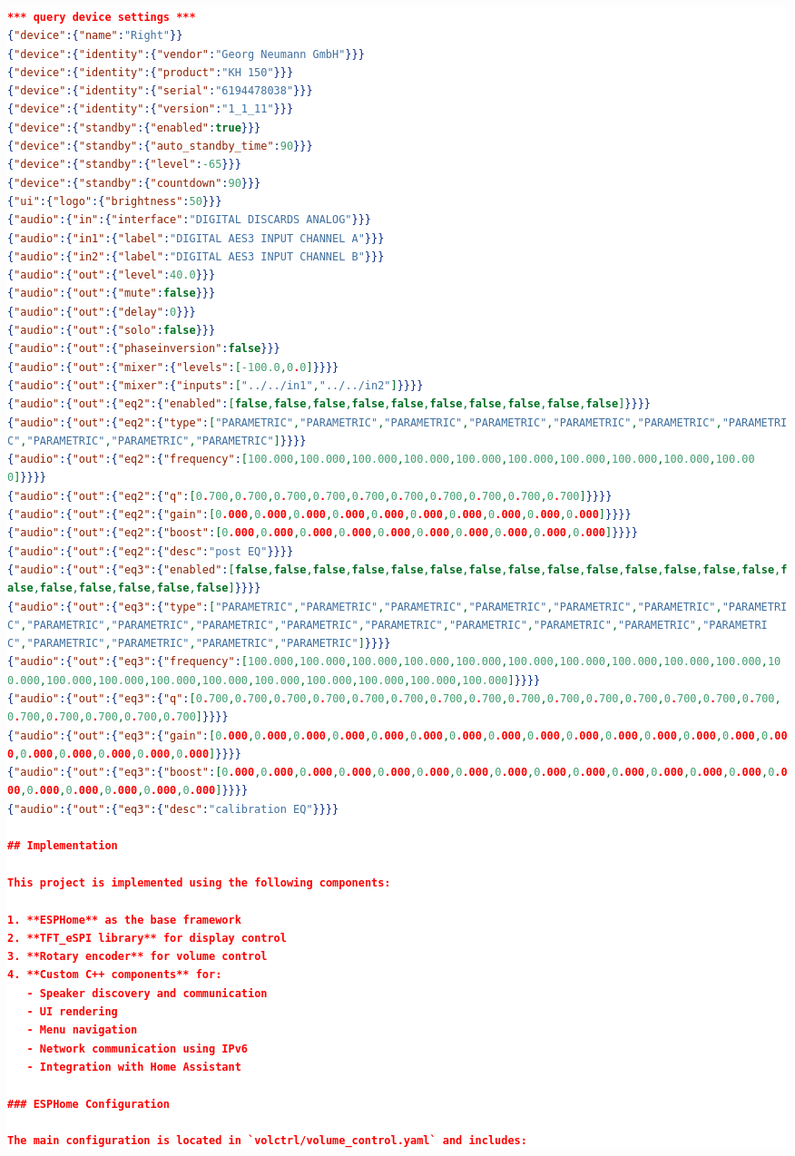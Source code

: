 ```json
*** query device settings ***
{"device":{"name":"Right"}}
{"device":{"identity":{"vendor":"Georg Neumann GmbH"}}}
{"device":{"identity":{"product":"KH 150"}}}
{"device":{"identity":{"serial":"6194478038"}}}
{"device":{"identity":{"version":"1_1_11"}}}
{"device":{"standby":{"enabled":true}}}
{"device":{"standby":{"auto_standby_time":90}}}
{"device":{"standby":{"level":-65}}}
{"device":{"standby":{"countdown":90}}}
{"ui":{"logo":{"brightness":50}}}
{"audio":{"in":{"interface":"DIGITAL DISCARDS ANALOG"}}}
{"audio":{"in1":{"label":"DIGITAL AES3 INPUT CHANNEL A"}}}
{"audio":{"in2":{"label":"DIGITAL AES3 INPUT CHANNEL B"}}}
{"audio":{"out":{"level":40.0}}}
{"audio":{"out":{"mute":false}}}
{"audio":{"out":{"delay":0}}}
{"audio":{"out":{"solo":false}}}
{"audio":{"out":{"phaseinversion":false}}}
{"audio":{"out":{"mixer":{"levels":[-100.0,0.0]}}}}
{"audio":{"out":{"mixer":{"inputs":["../../in1","../../in2"]}}}}
{"audio":{"out":{"eq2":{"enabled":[false,false,false,false,false,false,false,false,false,false]}}}}
{"audio":{"out":{"eq2":{"type":["PARAMETRIC","PARAMETRIC","PARAMETRIC","PARAMETRIC","PARAMETRIC","PARAMETRIC","PARAMETRIC","PARAMETRIC","PARAMETRIC","PARAMETRIC"]}}}}
{"audio":{"out":{"eq2":{"frequency":[100.000,100.000,100.000,100.000,100.000,100.000,100.000,100.000,100.000,100.000]}}}}
{"audio":{"out":{"eq2":{"q":[0.700,0.700,0.700,0.700,0.700,0.700,0.700,0.700,0.700,0.700]}}}}
{"audio":{"out":{"eq2":{"gain":[0.000,0.000,0.000,0.000,0.000,0.000,0.000,0.000,0.000,0.000]}}}}
{"audio":{"out":{"eq2":{"boost":[0.000,0.000,0.000,0.000,0.000,0.000,0.000,0.000,0.000,0.000]}}}}
{"audio":{"out":{"eq2":{"desc":"post EQ"}}}}
{"audio":{"out":{"eq3":{"enabled":[false,false,false,false,false,false,false,false,false,false,false,false,false,false,false,false,false,false,false,false]}}}}
{"audio":{"out":{"eq3":{"type":["PARAMETRIC","PARAMETRIC","PARAMETRIC","PARAMETRIC","PARAMETRIC","PARAMETRIC","PARAMETRIC","PARAMETRIC","PARAMETRIC","PARAMETRIC","PARAMETRIC","PARAMETRIC","PARAMETRIC","PARAMETRIC","PARAMETRIC","PARAMETRIC","PARAMETRIC","PARAMETRIC","PARAMETRIC","PARAMETRIC"]}}}}
{"audio":{"out":{"eq3":{"frequency":[100.000,100.000,100.000,100.000,100.000,100.000,100.000,100.000,100.000,100.000,100.000,100.000,100.000,100.000,100.000,100.000,100.000,100.000,100.000,100.000]}}}}
{"audio":{"out":{"eq3":{"q":[0.700,0.700,0.700,0.700,0.700,0.700,0.700,0.700,0.700,0.700,0.700,0.700,0.700,0.700,0.700,0.700,0.700,0.700,0.700,0.700]}}}}
{"audio":{"out":{"eq3":{"gain":[0.000,0.000,0.000,0.000,0.000,0.000,0.000,0.000,0.000,0.000,0.000,0.000,0.000,0.000,0.000,0.000,0.000,0.000,0.000,0.000]}}}}
{"audio":{"out":{"eq3":{"boost":[0.000,0.000,0.000,0.000,0.000,0.000,0.000,0.000,0.000,0.000,0.000,0.000,0.000,0.000,0.000,0.000,0.000,0.000,0.000,0.000]}}}}
{"audio":{"out":{"eq3":{"desc":"calibration EQ"}}}}

## Implementation

This project is implemented using the following components:

1. **ESPHome** as the base framework
2. **TFT_eSPI library** for display control
3. **Rotary encoder** for volume control
4. **Custom C++ components** for:
   - Speaker discovery and communication
   - UI rendering
   - Menu navigation
   - Network communication using IPv6
   - Integration with Home Assistant

### ESPHome Configuration

The main configuration is located in `volctrl/volume_control.yaml` and includes:
```